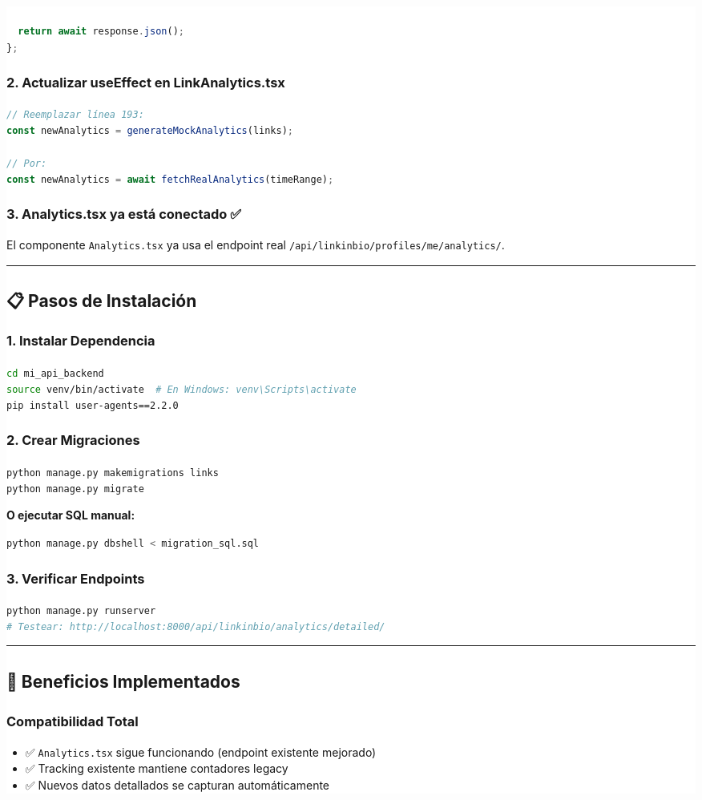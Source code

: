 ```typescript
  
  return await response.json();
};
```

### **2. Actualizar useEffect en LinkAnalytics.tsx**

```typescript
// Reemplazar línea 193:
const newAnalytics = generateMockAnalytics(links);

// Por:
const newAnalytics = await fetchRealAnalytics(timeRange);
```

### **3. Analytics.tsx ya está conectado** ✅
El componente `Analytics.tsx` ya usa el endpoint real `/api/linkinbio/profiles/me/analytics/`.

---

## 📋 Pasos de Instalación

### **1. Instalar Dependencia**
```bash
cd mi_api_backend
source venv/bin/activate  # En Windows: venv\Scripts\activate
pip install user-agents==2.2.0
```

### **2. Crear Migraciones**
```bash
python manage.py makemigrations links
python manage.py migrate
```

**O ejecutar SQL manual:**
```bash
python manage.py dbshell < migration_sql.sql
```

### **3. Verificar Endpoints**
```bash
python manage.py runserver
# Testear: http://localhost:8000/api/linkinbio/analytics/detailed/
```

---

## 🎯 Beneficios Implementados

### **Compatibilidad Total**
- ✅ `Analytics.tsx` sigue funcionando (endpoint existente mejorado)
- ✅ Tracking existente mantiene contadores legacy
- ✅ Nuevos datos detallados se capturan automáticamente
